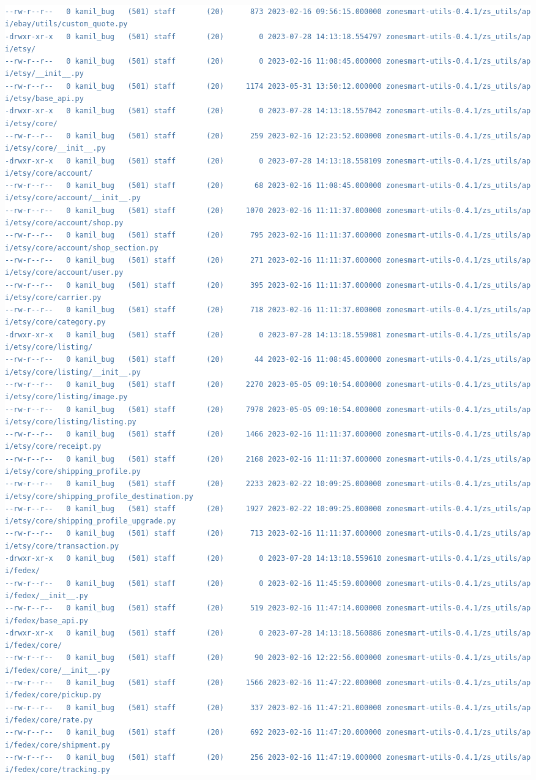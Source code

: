 ```diff
--rw-r--r--   0 kamil_bug   (501) staff       (20)      873 2023-02-16 09:56:15.000000 zonesmart-utils-0.4.1/zs_utils/api/ebay/utils/custom_quote.py
-drwxr-xr-x   0 kamil_bug   (501) staff       (20)        0 2023-07-28 14:13:18.554797 zonesmart-utils-0.4.1/zs_utils/api/etsy/
--rw-r--r--   0 kamil_bug   (501) staff       (20)        0 2023-02-16 11:08:45.000000 zonesmart-utils-0.4.1/zs_utils/api/etsy/__init__.py
--rw-r--r--   0 kamil_bug   (501) staff       (20)     1174 2023-05-31 13:50:12.000000 zonesmart-utils-0.4.1/zs_utils/api/etsy/base_api.py
-drwxr-xr-x   0 kamil_bug   (501) staff       (20)        0 2023-07-28 14:13:18.557042 zonesmart-utils-0.4.1/zs_utils/api/etsy/core/
--rw-r--r--   0 kamil_bug   (501) staff       (20)      259 2023-02-16 12:23:52.000000 zonesmart-utils-0.4.1/zs_utils/api/etsy/core/__init__.py
-drwxr-xr-x   0 kamil_bug   (501) staff       (20)        0 2023-07-28 14:13:18.558109 zonesmart-utils-0.4.1/zs_utils/api/etsy/core/account/
--rw-r--r--   0 kamil_bug   (501) staff       (20)       68 2023-02-16 11:08:45.000000 zonesmart-utils-0.4.1/zs_utils/api/etsy/core/account/__init__.py
--rw-r--r--   0 kamil_bug   (501) staff       (20)     1070 2023-02-16 11:11:37.000000 zonesmart-utils-0.4.1/zs_utils/api/etsy/core/account/shop.py
--rw-r--r--   0 kamil_bug   (501) staff       (20)      795 2023-02-16 11:11:37.000000 zonesmart-utils-0.4.1/zs_utils/api/etsy/core/account/shop_section.py
--rw-r--r--   0 kamil_bug   (501) staff       (20)      271 2023-02-16 11:11:37.000000 zonesmart-utils-0.4.1/zs_utils/api/etsy/core/account/user.py
--rw-r--r--   0 kamil_bug   (501) staff       (20)      395 2023-02-16 11:11:37.000000 zonesmart-utils-0.4.1/zs_utils/api/etsy/core/carrier.py
--rw-r--r--   0 kamil_bug   (501) staff       (20)      718 2023-02-16 11:11:37.000000 zonesmart-utils-0.4.1/zs_utils/api/etsy/core/category.py
-drwxr-xr-x   0 kamil_bug   (501) staff       (20)        0 2023-07-28 14:13:18.559081 zonesmart-utils-0.4.1/zs_utils/api/etsy/core/listing/
--rw-r--r--   0 kamil_bug   (501) staff       (20)       44 2023-02-16 11:08:45.000000 zonesmart-utils-0.4.1/zs_utils/api/etsy/core/listing/__init__.py
--rw-r--r--   0 kamil_bug   (501) staff       (20)     2270 2023-05-05 09:10:54.000000 zonesmart-utils-0.4.1/zs_utils/api/etsy/core/listing/image.py
--rw-r--r--   0 kamil_bug   (501) staff       (20)     7978 2023-05-05 09:10:54.000000 zonesmart-utils-0.4.1/zs_utils/api/etsy/core/listing/listing.py
--rw-r--r--   0 kamil_bug   (501) staff       (20)     1466 2023-02-16 11:11:37.000000 zonesmart-utils-0.4.1/zs_utils/api/etsy/core/receipt.py
--rw-r--r--   0 kamil_bug   (501) staff       (20)     2168 2023-02-16 11:11:37.000000 zonesmart-utils-0.4.1/zs_utils/api/etsy/core/shipping_profile.py
--rw-r--r--   0 kamil_bug   (501) staff       (20)     2233 2023-02-22 10:09:25.000000 zonesmart-utils-0.4.1/zs_utils/api/etsy/core/shipping_profile_destination.py
--rw-r--r--   0 kamil_bug   (501) staff       (20)     1927 2023-02-22 10:09:25.000000 zonesmart-utils-0.4.1/zs_utils/api/etsy/core/shipping_profile_upgrade.py
--rw-r--r--   0 kamil_bug   (501) staff       (20)      713 2023-02-16 11:11:37.000000 zonesmart-utils-0.4.1/zs_utils/api/etsy/core/transaction.py
-drwxr-xr-x   0 kamil_bug   (501) staff       (20)        0 2023-07-28 14:13:18.559610 zonesmart-utils-0.4.1/zs_utils/api/fedex/
--rw-r--r--   0 kamil_bug   (501) staff       (20)        0 2023-02-16 11:45:59.000000 zonesmart-utils-0.4.1/zs_utils/api/fedex/__init__.py
--rw-r--r--   0 kamil_bug   (501) staff       (20)      519 2023-02-16 11:47:14.000000 zonesmart-utils-0.4.1/zs_utils/api/fedex/base_api.py
-drwxr-xr-x   0 kamil_bug   (501) staff       (20)        0 2023-07-28 14:13:18.560886 zonesmart-utils-0.4.1/zs_utils/api/fedex/core/
--rw-r--r--   0 kamil_bug   (501) staff       (20)       90 2023-02-16 12:22:56.000000 zonesmart-utils-0.4.1/zs_utils/api/fedex/core/__init__.py
--rw-r--r--   0 kamil_bug   (501) staff       (20)     1566 2023-02-16 11:47:22.000000 zonesmart-utils-0.4.1/zs_utils/api/fedex/core/pickup.py
--rw-r--r--   0 kamil_bug   (501) staff       (20)      337 2023-02-16 11:47:21.000000 zonesmart-utils-0.4.1/zs_utils/api/fedex/core/rate.py
--rw-r--r--   0 kamil_bug   (501) staff       (20)      692 2023-02-16 11:47:20.000000 zonesmart-utils-0.4.1/zs_utils/api/fedex/core/shipment.py
--rw-r--r--   0 kamil_bug   (501) staff       (20)      256 2023-02-16 11:47:19.000000 zonesmart-utils-0.4.1/zs_utils/api/fedex/core/tracking.py
```
